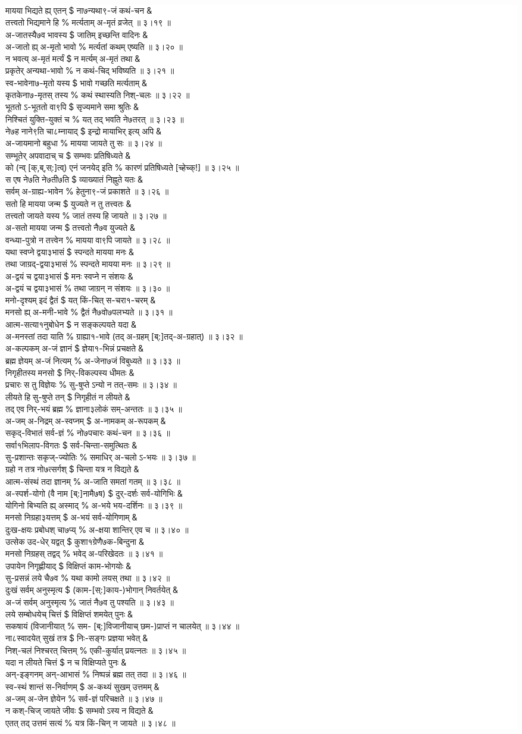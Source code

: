 मायया भिद्यते ह्य् एतन्  $ ना७न्यथा९-जं कथं-चन  &  
तत्त्वतो भिद्यमाने हि  % मर्त्यताम् अ-मृतं व्रजेत्  ॥ ३।१९ ॥  
अ-जातस्यै७व भावस्य  $ जातिम् इच्छन्ति वादिनः  &  
अ-जातो ह्य् अ-मृतो भावो  % मर्त्यतां कथम् एष्यति  ॥ ३।२० ॥  
न भवत्य् अ-मृतं मर्त्यं  $ न मर्त्यम् अ-मृतं तथा  &  
प्रकृतेर् अन्यथा-भावो  % न कथं-चिद् भविष्यति  ॥ ३।२१ ॥  
स्व-भावेना७-मृतो यस्य  $ भावो गच्छति मर्त्यताम्  &  
कृतकेना७-मृतस् तस्य  % कथं स्थास्यति निश्-चलः  ॥ ३।२२ ॥  
भूततो ऽ-भूततो वा९पि  $ सृज्यमाने समा श्रुतिः  &  
निश्चितं युक्ति-युक्तं च  % यत् तद् भवति ने७तरत्  ॥ ३।२३ ॥  
ने७ह नाने९ति चा८म्नायाद्  $ इन्द्रो मायाभिर् इत्य् अपि  &  
अ-जायमानो बहुधा  % मायया जायते तु सः  ॥ ३।२४ ॥  
सम्भूतेर् अपवादाच् च  $ सम्भवः प्रतिषिध्यते  &  
को (न्व् [क्,ब्,स्:]त्व्) एनं जनयेद् इति  % कारणं प्रतिषिध्यते [च्हेच्क्!]  ॥ ३।२५ ॥  
स एष ने७ति ने७ती७ति  $ व्याख्यातं निह्नुते यतः  &  
सर्वम् अ-ग्राह्य-भावेन  % हेतुना९-जं प्रकाशते  ॥ ३।२६ ॥  
सतो हि मायया जन्म  $ युज्यते न तु तत्त्वतः  &  
तत्त्वतो जायते यस्य  % जातं तस्य हि जायते  ॥ ३।२७ ॥  
अ-सतो मायया जन्म  $ तत्त्वतो नै७व युज्यते  &  
वन्ध्या-पुत्रो न तत्त्वेन  % मायया वा९पि जायते  ॥ ३।२८ ॥  
यथा स्वप्ने द्वया३भासं  $ स्पन्दते मायया मनः  &  
तथा जाग्रद्-द्वया३भासं  % स्पन्दते मायया मनः  ॥ ३।२९ ॥  
अ-द्वयं च द्वया३भासं  $ मनः स्वप्ने न संशयः  &  
अ-द्वयं च द्वया३भासं  % तथा जाग्रन् न संशयः  ॥ ३।३० ॥  
मनो-दृश्यम् इदं द्वैतं  $ यत् किं-चित् स-चरा१-चरम्  &  
मनसो ह्य् अ-मनी-भावे  % द्वैतं नै७वो७पलभ्यते  ॥ ३।३१ ॥  
आत्म-सत्या१नुबोधेन  $ न सङ्कल्पयते यदा  &  
अ-मनस्तां तदा याति  % ग्राह्या१-भावे (तद् अ-ग्रहम् [ब्:]तद्-अ-ग्रहात्)  ॥ ३।३२ ॥  
अ-कल्पकम् अ-जं ज्ञानं  $ ज्ञेया१-भिन्नं प्रचक्षते  &  
ब्रह्म ज्ञेयम् अ-जं नित्यम्  % अ-जेना७जं विबुध्यते  ॥ ३।३३ ॥  
निगृहीतस्य मनसो  $ निर्-विकल्पस्य धीमतः  &  
प्रचारः स तु विज्ञेयः  % सु-षुप्ते ऽन्यो न तत्-समः  ॥ ३।३४ ॥  
लीयते हि सु-षुप्ते तन्  $ निगृहीतं न लीयते  &  
तद् एव निर्-भयं ब्रह्म  % ज्ञाना३लोकं सम्-अन्ततः  ॥ ३।३५ ॥  
अ-जम् अ-निद्रम् अ-स्वप्नम्  $ अ-नामकम् अ-रूपकम्  &  
सकृद्-विभातं सर्व-ज्ञं  % नो७पचारः कथं-चन  ॥ ३।३६ ॥  
सर्वा१भिलाप-विगतः  $ सर्व-चिन्ता-समुत्थितः  &  
सु-प्रशान्तः सकृज्-ज्योतिः  % समाधिर् अ-चलो ऽ-भयः  ॥ ३।३७ ॥  
ग्रहो न तत्र नो७त्सर्गश्  $ चिन्ता यत्र न विद्यते  &  
आत्म-संस्थं तदा ज्ञानम्  % अ-जाति समतां गतम्  ॥ ३।३८ ॥  
अ-स्पर्श-योगो (वै नाम [ब्:]नामै७ष)  $ दुर्-दर्शः सर्व-योगिभिः  &  
योगिनो बिभ्यति ह्य् अस्माद्  % अ-भये भय-दर्शिनः  ॥ ३।३९ ॥  
मनसो निग्रहा३यत्तम्  $ अ-भयं सर्व-योगिणाम्  &  
दुःख-क्षयः प्रबोधश् चा७प्य्  % अ-क्षया शान्तिर् एव च  ॥ ३।४० ॥  
उत्सेक उद-धेर् यद्वत्  $ कुशा१ग्रेणै७क-बिन्दुना  &  
मनसो निग्रहस् तद्वद्  % भवेद् अ-परिखेदतः  ॥ ३।४१ ॥  
उपायेन निगृह्णीयाद्  $ विक्षिप्तं काम-भोगयोः  &  
सु-प्रसन्नं लये चै७व  % यथा कामो लयस् तथा  ॥ ३।४२ ॥  
दुःखं सर्वम् अनुस्मृत्य  $ (काम-[स्:]काय-)भोगान् निवर्तयेत्  &  
अ-जं सर्वम् अनुस्मृत्य  % जातं नै७व तु पश्यति  ॥ ३।४३ ॥  
लये सम्बोधयेच् चित्तं  $ विक्षिप्तं शमयेत् पुनः  &  
सकषायं (विजानीयात्  % सम- [ब्:]विजानीयाच् छम-)प्राप्तं न चालयेत्  ॥ ३।४४ ॥  
ना८स्वादयेत् सुखं तत्र  $ निः-सङ्गः प्रज्ञया भवेत्  &  
निश्-चलं निश्चरत् चित्तम्  % एकी-कुर्यात् प्रयत्नतः  ॥ ३।४५ ॥  
यदा न लीयते चित्तं  $ न च विक्षिप्यते पुनः  &  
अन्-इङ्गनम् अन्-आभासं  % निष्पन्नं ब्रह्म तत् तदा  ॥ ३।४६ ॥  
स्व-स्थं शान्तं स-निर्वाणम्  $ अ-कथ्यं सुखम् उत्तमम्  &  
अ-जम् अ-जेन ज्ञेयेन  % सर्व-ज्ञं परिचक्षते  ॥ ३।४७ ॥  
न कश्-चिज् जायते जीवः  $ सम्भवो ऽस्य न विद्यते  &  
एतत् तद् उत्तमं सत्यं  % यत्र किं-चिन् न जायते  ॥ ३।४८ ॥  
  